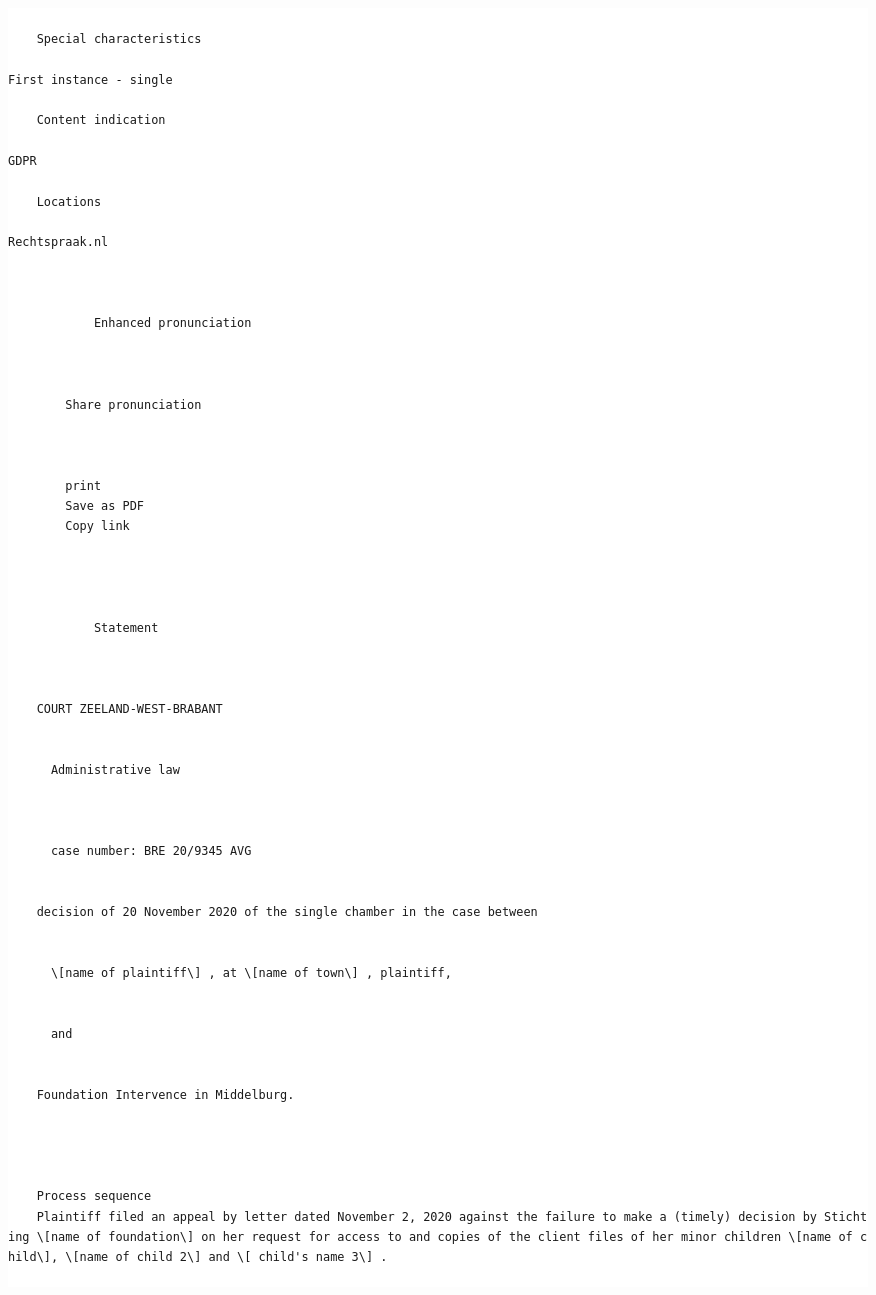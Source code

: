 ```
    
    Special characteristics
    
First instance - single
    
    Content indication
    
GDPR

    Locations
    
Rechtspraak.nl
    
        
        
            Enhanced pronunciation
        

    
        Share pronunciation
        
    
    
        print
        Save as PDF
        Copy link

    

        
            Statement
        
        
  
    COURT ZEELAND-WEST-BRABANT
    
    
      Administrative law
     
    
    
      case number: BRE 20/9345 AVG
     
    
    decision of 20 November 2020 of the single chamber in the case between
    
    
      \[name of plaintiff\] , at \[name of town\] , plaintiff,
    
    
      and
     
    
    Foundation Intervence in Middelburg.
    
    
  
  
    Process sequence
    Plaintiff filed an appeal by letter dated November 2, 2020 against the failure to make a (timely) decision by Stichting \[name of foundation\] on her request for access to and copies of the client files of her minor children \[name of child\], \[name of child 2\] and \[ child's name 3\] .
    
```